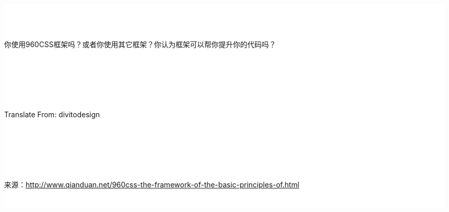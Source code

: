 &nbsp;

</br>

你使用960CSS框架吗？或者你使用其它框架？你认为框架可以帮你提升你的代码吗？

</br>

&nbsp;

</br>

Translate From: divitodesign

</br>

&nbsp;

</br>

来源：http://www.qianduan.net/960css-the-framework-of-the-basic-principles-of.html

</br>